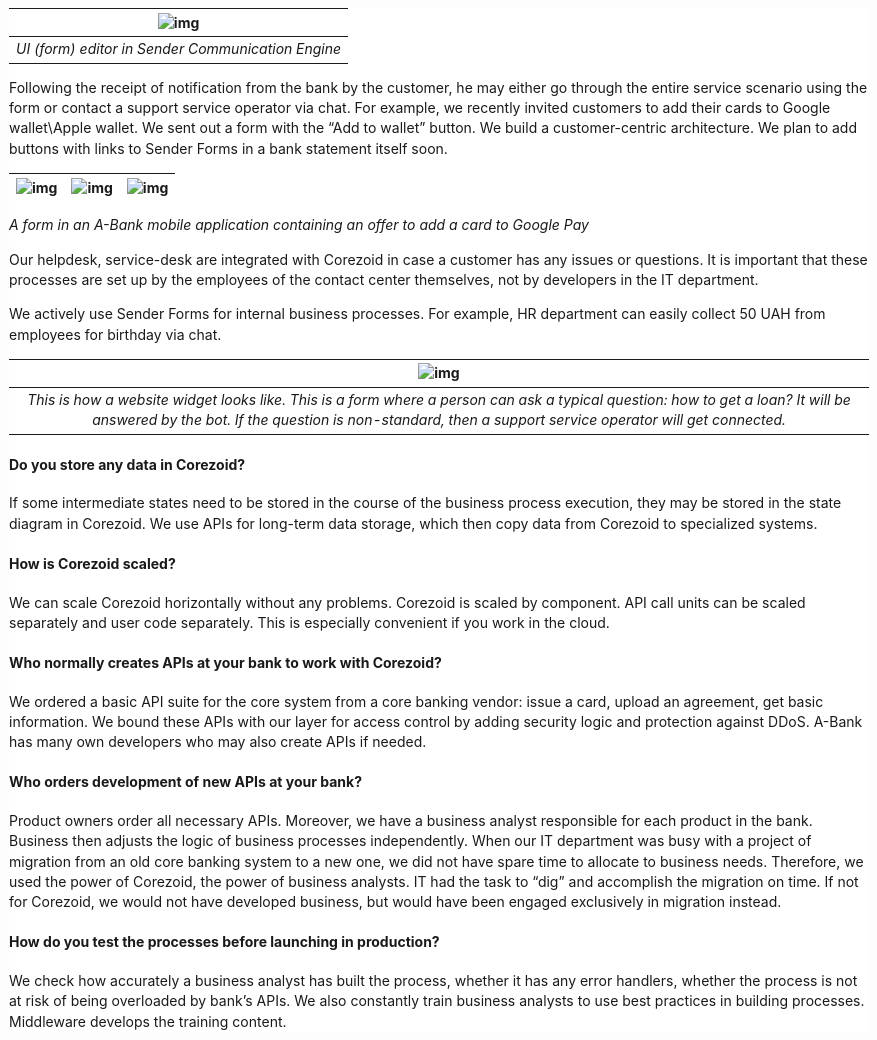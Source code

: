 | ![img](../images/a-bank-redactor-form.png) |
| :---: |
|*UI (form) editor in Sender Communication Engine*|

Following the receipt of notification from the bank by the customer, he may either go through the entire service scenario using the form or contact a support service operator via chat. For example, we recently invited customers to add their cards to Google wallet\Apple wallet. We sent out a form with the “Add to wallet” button. We build a customer-centric architecture. We plan to add buttons with links to Sender Forms in a bank statement itself soon.

| ![img](../images/a-bank-mobi-app-1.png) |![img](../images/a-bank-mobi-app-2.png) |  ![img](../images/a-bank-mobi-app-3.png) |
| :---: | :---: | :---: |
*A form in an A-Bank mobile application containing an offer to add a card to Google Pay*

Our helpdesk, service-desk are integrated with Corezoid in case a customer has any issues or questions. It is important that these processes are set up by the employees of the contact center themselves, not by developers in the IT department.

We actively use Sender Forms for internal business processes. For example, HR department can easily collect 50 UAH from employees for birthday via chat.

| ![img](../images/a-bank-viget.jpg) |
| :---: |
| *This is how a website widget looks like. This is a form where a person can ask a typical question: how to get a loan? It will be answered by the bot. If the question is non-standard, then a support service operator will get connected.* |

#### Do you store any data in Corezoid?
If some intermediate states need to be stored in the course of the business process execution, they may be stored in the state diagram in Corezoid. We use APIs for long-term data storage, which then copy data from Corezoid to specialized systems.

#### How is Corezoid scaled?
We can scale Corezoid horizontally without any problems. Corezoid is scaled by component. API call units can be scaled separately and user code separately. This is especially convenient if you work in the cloud.

#### Who normally creates APIs at your bank to work with Corezoid?
We ordered a basic API suite for the core system from a core banking vendor: issue a card, upload an agreement, get basic information. We bound these APIs with our layer for access control by adding security logic and protection against DDoS. A-Bank has many own developers who may also create APIs if needed.

#### **Who orders development of new APIs at your bank?**
Product owners order all necessary APIs. Moreover, we have a business analyst responsible for each product in the bank. Business then adjusts the logic of business processes independently. When our IT department was busy with a project of migration from an old core banking system to a new one, we did not have spare time to allocate to business needs. Therefore, we used the power of Corezoid, the power of business analysts. IT had the task to “dig” and accomplish the migration on time. If not for Corezoid, we would not have developed business, but would have been engaged exclusively in migration instead.

#### How do you test the processes before launching in production?
We check how accurately a business analyst has built the process, whether it has any error handlers, whether the process is not at risk of being overloaded by bank’s APIs. We also constantly train business analysts to use best practices in building processes. Middleware develops the training content.
